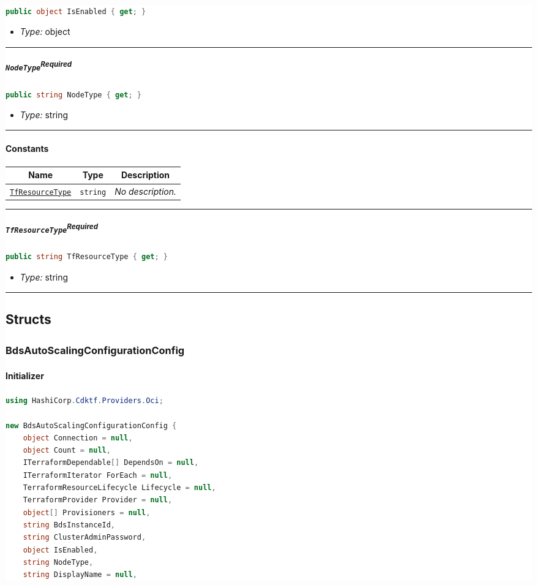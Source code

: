 ```csharp
public object IsEnabled { get; }
```

- *Type:* object

---

##### `NodeType`<sup>Required</sup> <a name="NodeType" id="rhizo-co-terraform-provider-oci.bdsAutoScalingConfiguration.BdsAutoScalingConfiguration.property.nodeType"></a>

```csharp
public string NodeType { get; }
```

- *Type:* string

---

#### Constants <a name="Constants" id="Constants"></a>

| **Name** | **Type** | **Description** |
| --- | --- | --- |
| <code><a href="#rhizo-co-terraform-provider-oci.bdsAutoScalingConfiguration.BdsAutoScalingConfiguration.property.tfResourceType">TfResourceType</a></code> | <code>string</code> | *No description.* |

---

##### `TfResourceType`<sup>Required</sup> <a name="TfResourceType" id="rhizo-co-terraform-provider-oci.bdsAutoScalingConfiguration.BdsAutoScalingConfiguration.property.tfResourceType"></a>

```csharp
public string TfResourceType { get; }
```

- *Type:* string

---

## Structs <a name="Structs" id="Structs"></a>

### BdsAutoScalingConfigurationConfig <a name="BdsAutoScalingConfigurationConfig" id="rhizo-co-terraform-provider-oci.bdsAutoScalingConfiguration.BdsAutoScalingConfigurationConfig"></a>

#### Initializer <a name="Initializer" id="rhizo-co-terraform-provider-oci.bdsAutoScalingConfiguration.BdsAutoScalingConfigurationConfig.Initializer"></a>

```csharp
using HashiCorp.Cdktf.Providers.Oci;

new BdsAutoScalingConfigurationConfig {
    object Connection = null,
    object Count = null,
    ITerraformDependable[] DependsOn = null,
    ITerraformIterator ForEach = null,
    TerraformResourceLifecycle Lifecycle = null,
    TerraformProvider Provider = null,
    object[] Provisioners = null,
    string BdsInstanceId,
    string ClusterAdminPassword,
    object IsEnabled,
    string NodeType,
    string DisplayName = null,
```